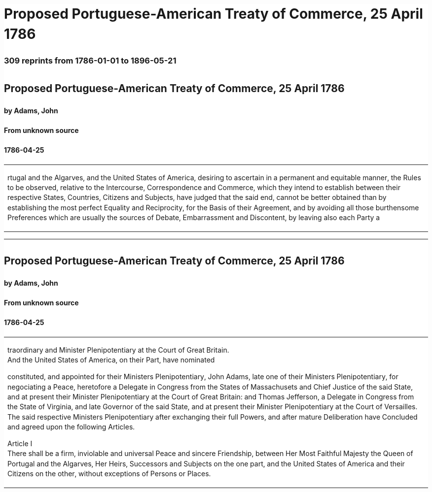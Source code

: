 
# Proposed Portuguese-American Treaty of Commerce, 25 April 1786

### 309 reprints from 1786-01-01 to 1896-05-21

## Proposed Portuguese-American Treaty of Commerce, 25 April 1786

#### by Adams, John

#### From unknown source

#### 1786-04-25

<table style="width: 100%;"><tr><td style="width: 50%">

rtugal and the Algarves, and the United States of America, desiring to ascertain in a permanent and equitable manner, the Rules to be observed, relative to the Intercourse, Correspondence and Commerce, which they intend to establish between their respective States, Countries, Citizens and Subjects, have judged that the said end, cannot be better obtained than by establishing the most perfect Equality and Reciprocity, for the Basis of their Agreement, and by avoiding all those burthensome Preferences which are usually the sources of Debate, Embarrassment and Discontent, by leaving also each Party a
</td></tr></table>

---

## Proposed Portuguese-American Treaty of Commerce, 25 April 1786

#### by Adams, John

#### From unknown source

#### 1786-04-25

<table style="width: 100%;"><tr><td style="width: 50%">

traordinary and Minister Plenipotentiary at the Court of Great Britain.  
And the United States of America, on their Part, have nominated  
  
constituted, and appointed for their Ministers Plenipotentiary, John Adams, late one of their Ministers Plenipotentiary, for negociating a Peace, heretofore a Delegate in Congress from the States of Massachusets and Chief Justice of the said State, and at present their Minister Plenipotentiary at the Court of Great Britain: and Thomas Jefferson, a Delegate in Congress from the State of Virginia, and late Governor of the said State, and at present their Minister Plenipotentiary at the Court of Versailles.  
The said respective Ministers Plenipotentiary after exchanging their full Powers, and after mature Deliberation have Concluded and agreed upon the following Articles.  
  
Article I  
There shall be a firm, inviolable and universal Peace and sincere Friendship, between Her Most Faithful Majesty the Queen of Portugal and the Algarves, Her Heirs, Successors and Subjects on the one part, and the United States of America and their Citizens on the other, without exceptions of Persons or Places.  
  